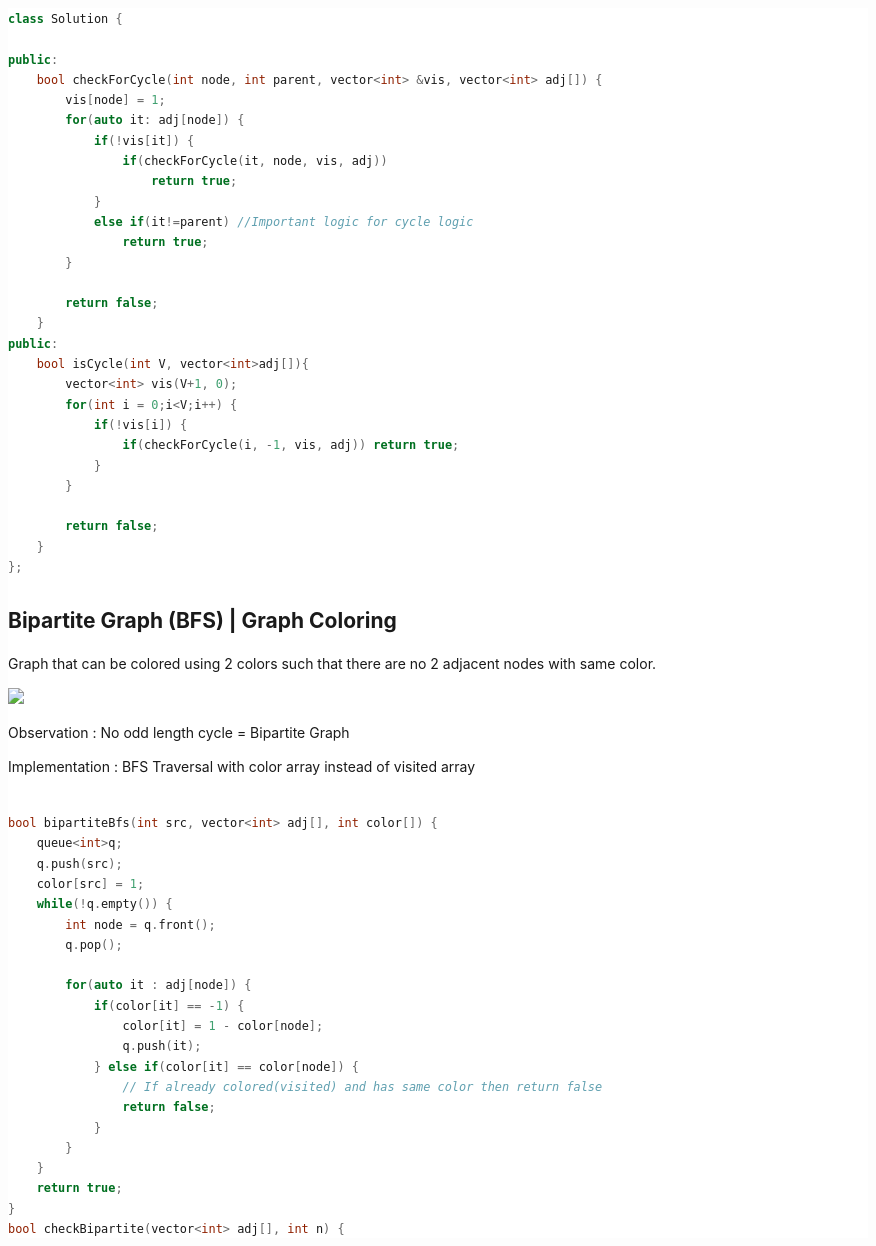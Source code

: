 ```cpp
class Solution {

public:
    bool checkForCycle(int node, int parent, vector<int> &vis, vector<int> adj[]) {
        vis[node] = 1; 
        for(auto it: adj[node]) {
            if(!vis[it]) {
                if(checkForCycle(it, node, vis, adj)) 
                    return true; 
            }
            else if(it!=parent) //Important logic for cycle logic
                return true; 
        }
        
        return false; 
    }
public:
	bool isCycle(int V, vector<int>adj[]){
	    vector<int> vis(V+1, 0); 
	    for(int i = 0;i<V;i++) {
	        if(!vis[i]) {
	            if(checkForCycle(i, -1, vis, adj)) return true; 
	        }
	    }
	    
	    return false; 
	}
};

```

## Bipartite Graph (BFS) | Graph Coloring

Graph that can be colored using 2 colors such that there are no 2 adjacent nodes with same color.

![](../img/bipartite_graph.png)

Observation : No odd length cycle = Bipartite Graph

Implementation : BFS Traversal with color array instead of visited array

```cpp

bool bipartiteBfs(int src, vector<int> adj[], int color[]) {
    queue<int>q;
    q.push(src); 
    color[src] = 1; 
    while(!q.empty()) {
        int node = q.front(); 
        q.pop();
        
        for(auto it : adj[node]) {
            if(color[it] == -1) {
                color[it] = 1 - color[node]; 
                q.push(it); 
            } else if(color[it] == color[node]) {
                // If already colored(visited) and has same color then return false
                return false; 
            }
        }
    }
    return true; 
}
bool checkBipartite(vector<int> adj[], int n) {
```